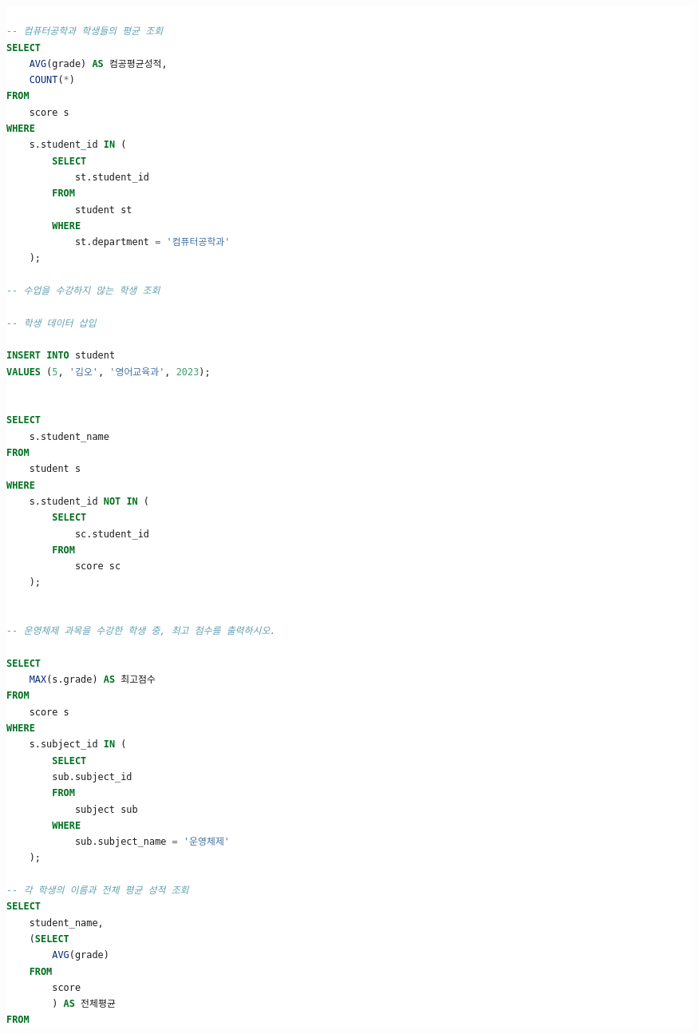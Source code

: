 ```sql

-- 컴퓨터공학과 학생들의 평균 조회
SELECT
	AVG(grade) AS 컴공평균성적,
	COUNT(*)
FROM
	score s
WHERE
	s.student_id IN (
		SELECT
			st.student_id
		FROM
			student st
		WHERE
			st.department = '컴퓨터공학과'
	);

-- 수업을 수강하지 않는 학생 조회

-- 학생 데이터 삽입

INSERT INTO student
VALUES (5, '김오', '영어교육과', 2023);


SELECT
	s.student_name
FROM
	student s
WHERE
	s.student_id NOT IN (
		SELECT
			sc.student_id
		FROM
			score sc
	);


-- 운영체제 과목을 수강한 학생 중, 최고 점수를 출력하시오.

SELECT
	MAX(s.grade) AS 최고점수
FROM
	score s
WHERE
	s.subject_id IN (
		SELECT
		sub.subject_id
		FROM
			subject sub
		WHERE
			sub.subject_name = '운영체제'
	);

-- 각 학생의 이름과 전체 평균 성적 조회
SELECT
	student_name,
	(SELECT
		AVG(grade)
	FROM
		score
		) AS 전체평균
FROM
```